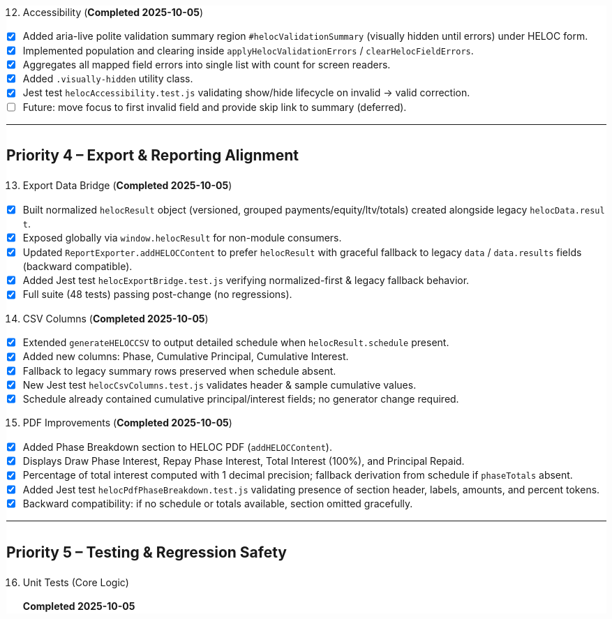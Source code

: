 12. Accessibility (**Completed 2025-10-05**)

- [x] Added aria-live polite validation summary region `#helocValidationSummary` (visually hidden until errors) under HELOC form.
- [x] Implemented population and clearing inside `applyHelocValidationErrors` / `clearHelocFieldErrors`.
- [x] Aggregates all mapped field errors into single list with count for screen readers.
- [x] Added `.visually-hidden` utility class.
- [x] Jest test `helocAccessibility.test.js` validating show/hide lifecycle on invalid -> valid correction.
- [ ] Future: move focus to first invalid field and provide skip link to summary (deferred).

---

## Priority 4 – Export & Reporting Alignment

13. Export Data Bridge (**Completed 2025-10-05**)

- [x] Built normalized `helocResult` object (versioned, grouped payments/equity/ltv/totals) created alongside legacy `helocData.result`.
- [x] Exposed globally via `window.helocResult` for non-module consumers.
- [x] Updated `ReportExporter.addHELOCContent` to prefer `helocResult` with graceful fallback to legacy `data` / `data.results` fields (backward compatible).
- [x] Added Jest test `helocExportBridge.test.js` verifying normalized-first & legacy fallback behavior.
- [x] Full suite (48 tests) passing post-change (no regressions).

14. CSV Columns (**Completed 2025-10-05**)

- [x] Extended `generateHELOCCSV` to output detailed schedule when `helocResult.schedule` present.
- [x] Added new columns: Phase, Cumulative Principal, Cumulative Interest.
- [x] Fallback to legacy summary rows preserved when schedule absent.
- [x] New Jest test `helocCsvColumns.test.js` validates header & sample cumulative values.
- [x] Schedule already contained cumulative principal/interest fields; no generator change required.

15. PDF Improvements (**Completed 2025-10-05**)

- [x] Added Phase Breakdown section to HELOC PDF (`addHELOCContent`).
- [x] Displays Draw Phase Interest, Repay Phase Interest, Total Interest (100%), and Principal Repaid.
- [x] Percentage of total interest computed with 1 decimal precision; fallback derivation from schedule if `phaseTotals` absent.
- [x] Added Jest test `helocPdfPhaseBreakdown.test.js` validating presence of section header, labels, amounts, and percent tokens.
- [x] Backward compatibility: if no schedule or totals available, section omitted gracefully.

---

## Priority 5 – Testing & Regression Safety

16. Unit Tests (Core Logic)

    **Completed 2025-10-05**
